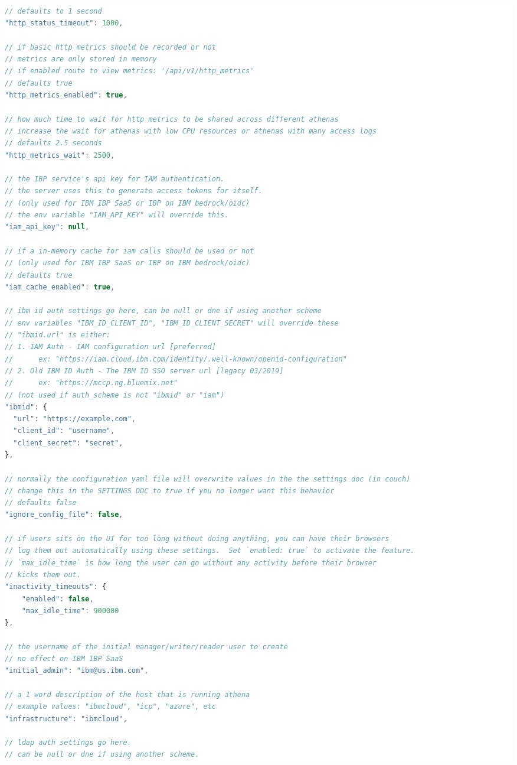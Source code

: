 ```js
// defaults to 1 second
"http_status_timeout": 1000,

// if basic http metrics should be recorded or not
// metrics are only stored in memory
// if enabled route to view metrics: '/api/v1/http_metrics'
// defaults true
"http_metrics_enabled": true,

// how much time to wait for http metrics to be shared across different athenas
// increase the wait for athenas with low CPU resources or athenas with many access logs
// defaults 2.5 seconds
"http_metrics_wait": 2500,

// the IBP service's api key for IAM authentication.
// the server uses this to generate access tokens for itself.
// (only used for IBM IBP SaaS or IBP on IBM bedrock/oidc)
// the env variable "IAM_API_KEY" will override this.
"iam_api_key": null,

// if a in-memory cache for iam calls should be used or not
// (only used for IBM IBP SaaS or IBP on IBM bedrock/oidc)
// defaults true
"iam_cache_enabled": true,

// ibm id auth settings go here, can be null or dne if using another scheme
// env variables "IBM_ID_CLIENT_ID", "IBM_ID_CLIENT_SECRET" will override these
// "ibmid.url" is either:
// 1. IAM Auth - IAM configuration url [preferred]
//		ex: "https://iam.cloud.ibm.com/identity/.well-known/openid-configuration"
// 2. Old IBM ID Auth - The IBM ID SSO server url [legacy 03/2019]
//		ex: "https://mccp.ng.bluemix.net"
// (not used if auth_scheme is not "ibmid" or "iam")
"ibmid": {
  "url": "https://example.com",
  "client_id": "username",
  "client_secret": "secret",
},

// normally the configuration yaml file will overwrite values in the the settings doc (in couch)
// change this in the SETTINGS DOC to true if you no longer want this behavior
// defaults false
"ignore_config_file": false,

// if users sits on the UI for too long without doing anything, you can have their browsers
// log them out automatically using these settings.  Set `enabled: true` to activate the feature.
// `max_idle_time` is how long the user can go without any activity before their browser
// kicks them out.
"inactivity_timeouts": {
    "enabled": false,
    "max_idle_time": 900000
},

// the username of the initial manager/writer/reader user to create
// no effect on IBM IBP SaaS
"initial_admin": "ibm@us.ibm.com",

// a 1 word description of the host that is running athena
// example values: "ibmcloud", "icp", "azure", etc
"infrastructure": "ibmcloud",

// ldap auth settings go here.
// can be null or dne if using another scheme.
```